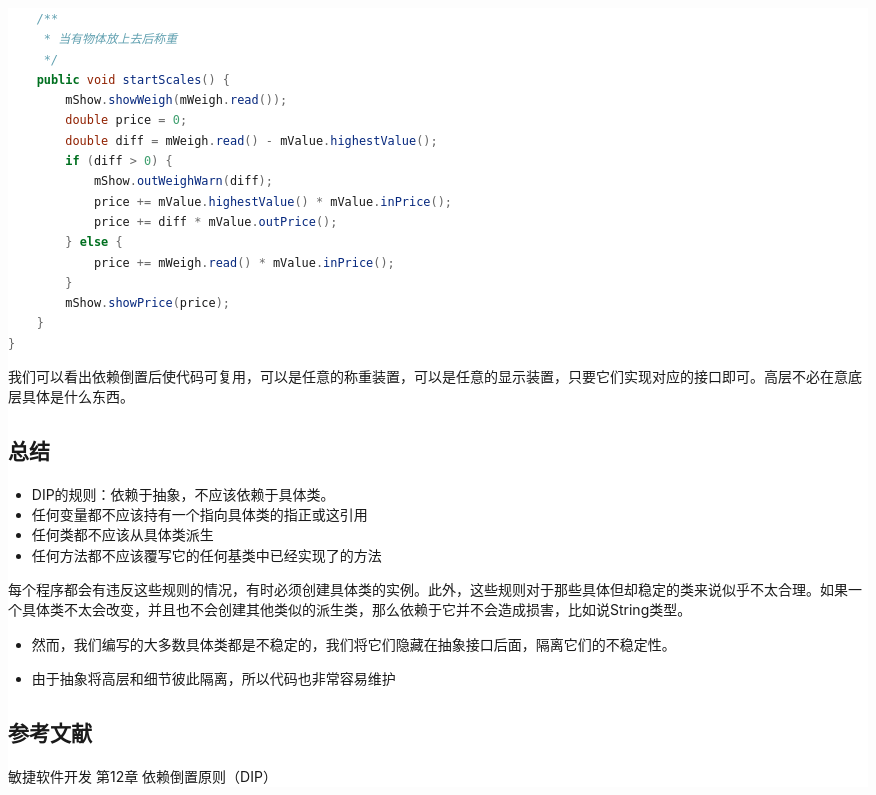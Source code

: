 ```java
    /**
     * 当有物体放上去后称重
     */
    public void startScales() {
        mShow.showWeigh(mWeigh.read());
        double price = 0;
        double diff = mWeigh.read() - mValue.highestValue();
        if (diff > 0) {
            mShow.outWeighWarn(diff);
            price += mValue.highestValue() * mValue.inPrice();
            price += diff * mValue.outPrice();
        } else {
            price += mWeigh.read() * mValue.inPrice();
        }
        mShow.showPrice(price);
    }
}
```
我们可以看出依赖倒置后使代码可复用，可以是任意的称重装置，可以是任意的显示装置，只要它们实现对应的接口即可。高层不必在意底层具体是什么东西。

## 总结
- DIP的规则：依赖于抽象，不应该依赖于具体类。
- 任何变量都不应该持有一个指向具体类的指正或这引用
- 任何类都不应该从具体类派生
- 任何方法都不应该覆写它的任何基类中已经实现了的方法

每个程序都会有违反这些规则的情况，有时必须创建具体类的实例。此外，这些规则对于那些具体但却稳定的类来说似乎不太合理。如果一个具体类不太会改变，并且也不会创建其他类似的派生类，那么依赖于它并不会造成损害，比如说String类型。

- 然而，我们编写的大多数具体类都是不稳定的，我们将它们隐藏在抽象接口后面，隔离它们的不稳定性。

- 由于抽象将高层和细节彼此隔离，所以代码也非常容易维护

## 参考文献
敏捷软件开发 第12章 依赖倒置原则（DIP）
